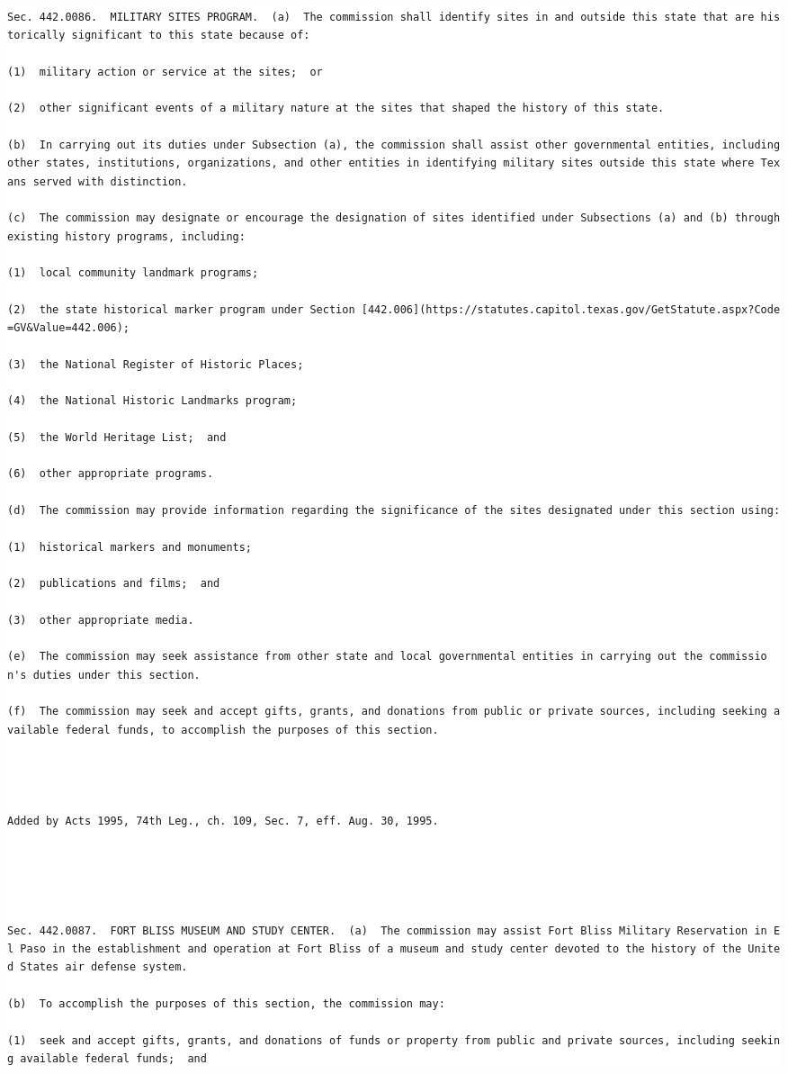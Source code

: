     
    
    
    
    Sec. 442.0086.  MILITARY SITES PROGRAM.  (a)  The commission shall identify sites in and outside this state that are historically significant to this state because of:
    
    (1)  military action or service at the sites;  or
    
    (2)  other significant events of a military nature at the sites that shaped the history of this state.
    
    (b)  In carrying out its duties under Subsection (a), the commission shall assist other governmental entities, including other states, institutions, organizations, and other entities in identifying military sites outside this state where Texans served with distinction.
    
    (c)  The commission may designate or encourage the designation of sites identified under Subsections (a) and (b) through existing history programs, including:
    
    (1)  local community landmark programs;
    
    (2)  the state historical marker program under Section [442.006](https://statutes.capitol.texas.gov/GetStatute.aspx?Code=GV&Value=442.006);
    
    (3)  the National Register of Historic Places;
    
    (4)  the National Historic Landmarks program;
    
    (5)  the World Heritage List;  and
    
    (6)  other appropriate programs.
    
    (d)  The commission may provide information regarding the significance of the sites designated under this section using:
    
    (1)  historical markers and monuments;
    
    (2)  publications and films;  and
    
    (3)  other appropriate media.
    
    (e)  The commission may seek assistance from other state and local governmental entities in carrying out the commission's duties under this section.
    
    (f)  The commission may seek and accept gifts, grants, and donations from public or private sources, including seeking available federal funds, to accomplish the purposes of this section.
    
    
    
    
    Added by Acts 1995, 74th Leg., ch. 109, Sec. 7, eff. Aug. 30, 1995.
    
    
    
    
    
    Sec. 442.0087.  FORT BLISS MUSEUM AND STUDY CENTER.  (a)  The commission may assist Fort Bliss Military Reservation in El Paso in the establishment and operation at Fort Bliss of a museum and study center devoted to the history of the United States air defense system.
    
    (b)  To accomplish the purposes of this section, the commission may:
    
    (1)  seek and accept gifts, grants, and donations of funds or property from public and private sources, including seeking available federal funds;  and
    